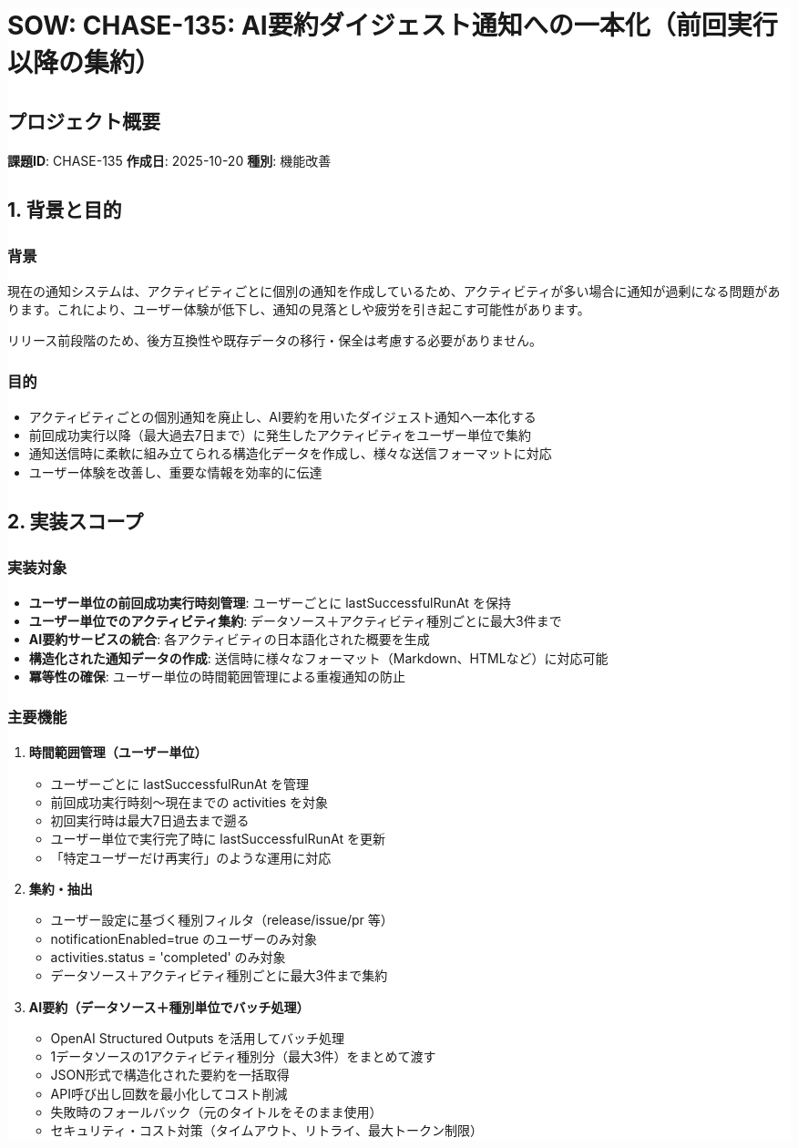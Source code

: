 # SOW: CHASE-135: AI要約ダイジェスト通知への一本化（前回実行以降の集約）

## プロジェクト概要

**課題ID**: CHASE-135
**作成日**: 2025-10-20
**種別**: 機能改善

## 1. 背景と目的

### 背景

現在の通知システムは、アクティビティごとに個別の通知を作成しているため、アクティビティが多い場合に通知が過剰になる問題があります。これにより、ユーザー体験が低下し、通知の見落としや疲労を引き起こす可能性があります。

リリース前段階のため、後方互換性や既存データの移行・保全は考慮する必要がありません。

### 目的

- アクティビティごとの個別通知を廃止し、AI要約を用いたダイジェスト通知へ一本化する
- 前回成功実行以降（最大過去7日まで）に発生したアクティビティをユーザー単位で集約
- 通知送信時に柔軟に組み立てられる構造化データを作成し、様々な送信フォーマットに対応
- ユーザー体験を改善し、重要な情報を効率的に伝達

## 2. 実装スコープ

### 実装対象

- **ユーザー単位の前回成功実行時刻管理**: ユーザーごとに lastSuccessfulRunAt を保持
- **ユーザー単位でのアクティビティ集約**: データソース＋アクティビティ種別ごとに最大3件まで
- **AI要約サービスの統合**: 各アクティビティの日本語化された概要を生成
- **構造化された通知データの作成**: 送信時に様々なフォーマット（Markdown、HTMLなど）に対応可能
- **冪等性の確保**: ユーザー単位の時間範囲管理による重複通知の防止

### 主要機能

1. **時間範囲管理（ユーザー単位）**
   - ユーザーごとに lastSuccessfulRunAt を管理
   - 前回成功実行時刻〜現在までの activities を対象
   - 初回実行時は最大7日過去まで遡る
   - ユーザー単位で実行完了時に lastSuccessfulRunAt を更新
   - 「特定ユーザーだけ再実行」のような運用に対応

2. **集約・抽出**
   - ユーザー設定に基づく種別フィルタ（release/issue/pr 等）
   - notificationEnabled=true のユーザーのみ対象
   - activities.status = 'completed' のみ対象
   - データソース＋アクティビティ種別ごとに最大3件まで集約

3. **AI要約（データソース＋種別単位でバッチ処理）**
   - OpenAI Structured Outputs を活用してバッチ処理
   - 1データソースの1アクティビティ種別分（最大3件）をまとめて渡す
   - JSON形式で構造化された要約を一括取得
   - API呼び出し回数を最小化してコスト削減
   - 失敗時のフォールバック（元のタイトルをそのまま使用）
   - セキュリティ・コスト対策（タイムアウト、リトライ、最大トークン制限）
